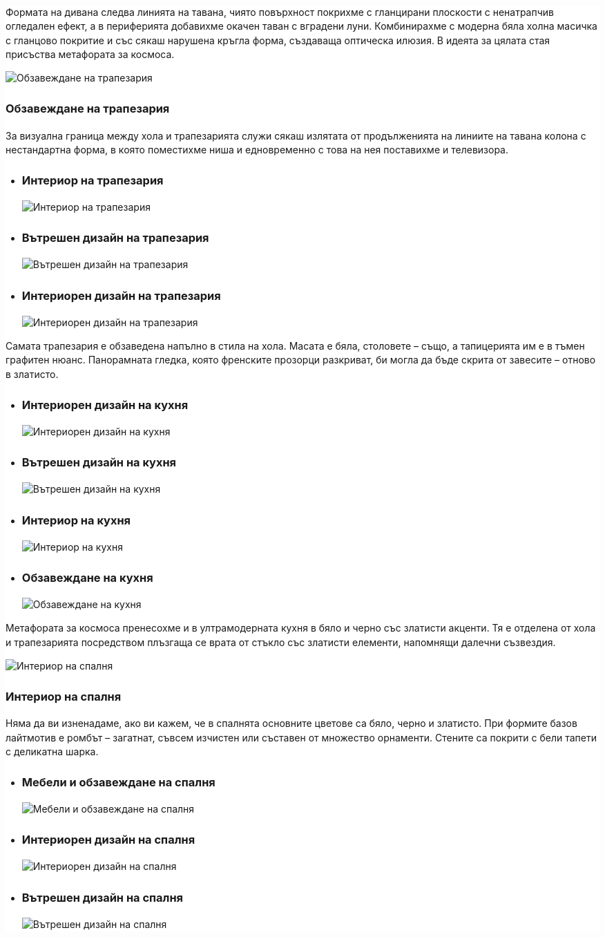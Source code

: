 Формата на дивана следва линията на тавана, чиято повърхност покрихме с гланцирани плоскости с ненатрапчив огледален ефект, а в периферията добавихме окачен таван с вградени луни. Комбинирахме с модерна бяла холна масичка с гланцово покритие и със сякаш нарушена кръгла форма, създаваща оптическа илюзия. В идеята за цялата стая присъства метафората за космоса.

![Обзавеждане на трапезария](модерна-интерпретация-на-необароков-интериор/обзавеждане-на-трапезария.jpg)
### Обзавеждане на **трапезария**

За визуална граница между хола и трапезарията служи сякаш излятата от продълженията на линиите на тавана колона с нестандартна форма, в която поместихме ниша и едновременно с това на нея поставихме и телевизора.

-   ### Интериор на **трапезария**
    ![Интериор на трапезария](модерна-интерпретация-на-необароков-интериор/интериор-на-трапезария.jpg)
-   ### Вътрешен дизайн на **трапезария**
    ![Вътрешен дизайн на трапезария](модерна-интерпретация-на-необароков-интериор/вътрешен-дизайн-на-трапезария.jpg)
-   ### Интериорен дизайн на **трапезария**
    ![Интериорен дизайн на трапезария](модерна-интерпретация-на-необароков-интериор/интериорен-дизайн-на-трапезария.jpg)  

Самата трапезария е обзаведена напълно в стила на хола. Масата е бяла, столовете – също, а тапицерията им е в тъмен графитен нюанс. Панорамната гледка, която френските прозорци разкриват, би могла да бъде скрита от завесите – отново в златисто.

-   ### Интериорен дизайн на **кухня**
    ![Интериорен дизайн на кухня](модерна-интерпретация-на-необароков-интериор/интериорен-дизайн-на-кухня.jpg)
-   ### Вътрешен дизайн на **кухня**
    ![Вътрешен дизайн на кухня](модерна-интерпретация-на-необароков-интериор/вътрешен-дизайн-на-кухня.jpg)
-   ### Интериор на **кухня**
    ![Интериор на кухня](модерна-интерпретация-на-необароков-интериор/интериор-на-кухня.jpg)
-   ### Обзавеждане на **кухня**
    ![Обзавеждане на кухня](модерна-интерпретация-на-необароков-интериор/обзавеждне-на-кухня.jpg)  

Метафората за космоса пренесохме и в ултрамодерната кухня в бяло и черно със златисти акценти. Тя е отделена от хола и трапезарията посредством плъзгаща се врата от стъкло със златисти елементи, напомнящи далечни съзвездия. 

![Интериор на спалня](модерна-интерпретация-на-необароков-интериор/интериор-на-спалня.jpg)
### Интериор на **спалня**

Няма да ви изненадаме, ако ви кажем, че в спалнята основните цветове са бяло, черно и златисто. При формите базов лайтмотив е ромбът – загатнат, съвсем изчистен или съставен от множество орнаменти. Стените са покрити с бели тапети с деликатна шарка. 

-   ### Мебели и обзавеждане на **спалня**
    ![Мебели и обзавеждане на спалня](модерна-интерпретация-на-необароков-интериор/мебели-и-обзавеждане-на-спалня.jpg)
-   ### Интериорен дизайн на **спалня**
    ![Интериорен дизайн на спалня](модерна-интерпретация-на-необароков-интериор/интериорен-дизайн-на-спалня.jpg)
-   ### Вътрешен дизайн на **спалня**
    ![Вътрешен дизайн на спалня](модерна-интерпретация-на-необароков-интериор/вътрешен-дизайн-на-спалня.jpg)
